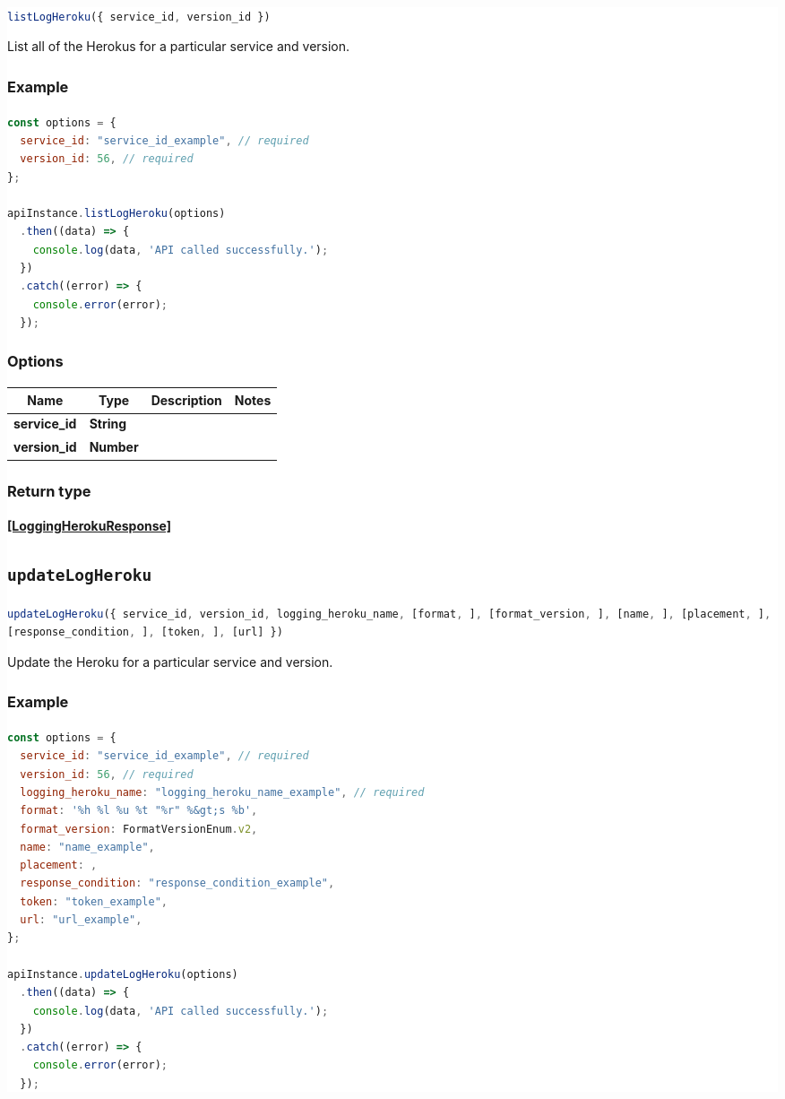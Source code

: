```javascript
listLogHeroku({ service_id, version_id })
```

List all of the Herokus for a particular service and version.

### Example

```javascript
const options = {
  service_id: "service_id_example", // required
  version_id: 56, // required
};

apiInstance.listLogHeroku(options)
  .then((data) => {
    console.log(data, 'API called successfully.');
  })
  .catch((error) => {
    console.error(error);
  });
```

### Options

Name | Type | Description  | Notes
------------- | ------------- | ------------- | -------------
**service_id** | **String** |  |
**version_id** | **Number** |  |

### Return type

[**[LoggingHerokuResponse]**](LoggingHerokuResponse.md)


## `updateLogHeroku`

```javascript
updateLogHeroku({ service_id, version_id, logging_heroku_name, [format, ], [format_version, ], [name, ], [placement, ], [response_condition, ], [token, ], [url] })
```

Update the Heroku for a particular service and version.

### Example

```javascript
const options = {
  service_id: "service_id_example", // required
  version_id: 56, // required
  logging_heroku_name: "logging_heroku_name_example", // required
  format: '%h %l %u %t "%r" %&gt;s %b',
  format_version: FormatVersionEnum.v2,
  name: "name_example",
  placement: ,
  response_condition: "response_condition_example",
  token: "token_example",
  url: "url_example",
};

apiInstance.updateLogHeroku(options)
  .then((data) => {
    console.log(data, 'API called successfully.');
  })
  .catch((error) => {
    console.error(error);
  });
```